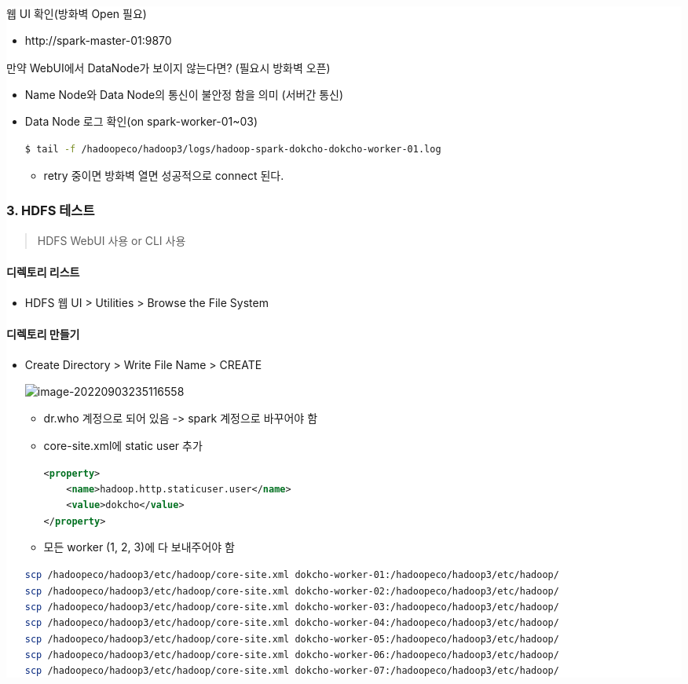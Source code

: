 

웹 UI 확인(방화벽 Open 필요)

* http://spark-master-01:9870



만약 WebUI에서 DataNode가 보이지 않는다면? (필요시 방화벽 오픈)

* Name Node와 Data Node의 통신이 불안정 함을 의미 (서버간 통신)

* Data Node 로그 확인(on spark-worker-01~03)

  ```bash
  $ tail -f /hadoopeco/hadoop3/logs/hadoop-spark-dokcho-dokcho-worker-01.log
  ```

  * retry 중이면 방화벽 열면 성공적으로 connect 된다.





### 3. HDFS 테스트 

> HDFS WebUI 사용 or CLI 사용



#### 디렉토리 리스트

* HDFS 웹 UI > Utilities > Browse the File System

#### 디렉토리 만들기

* Create Directory > Write File Name > CREATE

  ![image-20220903235116558](C:\Users\SSAFY\Desktop\assets\image-20220903235116558.png)

  * dr.who 계정으로 되어 있음 -> spark 계정으로 바꾸어야 함

  * core-site.xml에 static user 추가

    ```xml
    <property>
    	<name>hadoop.http.staticuser.user</name>
        <value>dokcho</value>
    </property>
    ```

  *  모든 worker (1, 2, 3)에 다 보내주어야 함

    ```bash
    scp /hadoopeco/hadoop3/etc/hadoop/core-site.xml dokcho-worker-01:/hadoopeco/hadoop3/etc/hadoop/
    scp /hadoopeco/hadoop3/etc/hadoop/core-site.xml dokcho-worker-02:/hadoopeco/hadoop3/etc/hadoop/
    scp /hadoopeco/hadoop3/etc/hadoop/core-site.xml dokcho-worker-03:/hadoopeco/hadoop3/etc/hadoop/
    scp /hadoopeco/hadoop3/etc/hadoop/core-site.xml dokcho-worker-04:/hadoopeco/hadoop3/etc/hadoop/
    scp /hadoopeco/hadoop3/etc/hadoop/core-site.xml dokcho-worker-05:/hadoopeco/hadoop3/etc/hadoop/
    scp /hadoopeco/hadoop3/etc/hadoop/core-site.xml dokcho-worker-06:/hadoopeco/hadoop3/etc/hadoop/
    scp /hadoopeco/hadoop3/etc/hadoop/core-site.xml dokcho-worker-07:/hadoopeco/hadoop3/etc/hadoop/
    